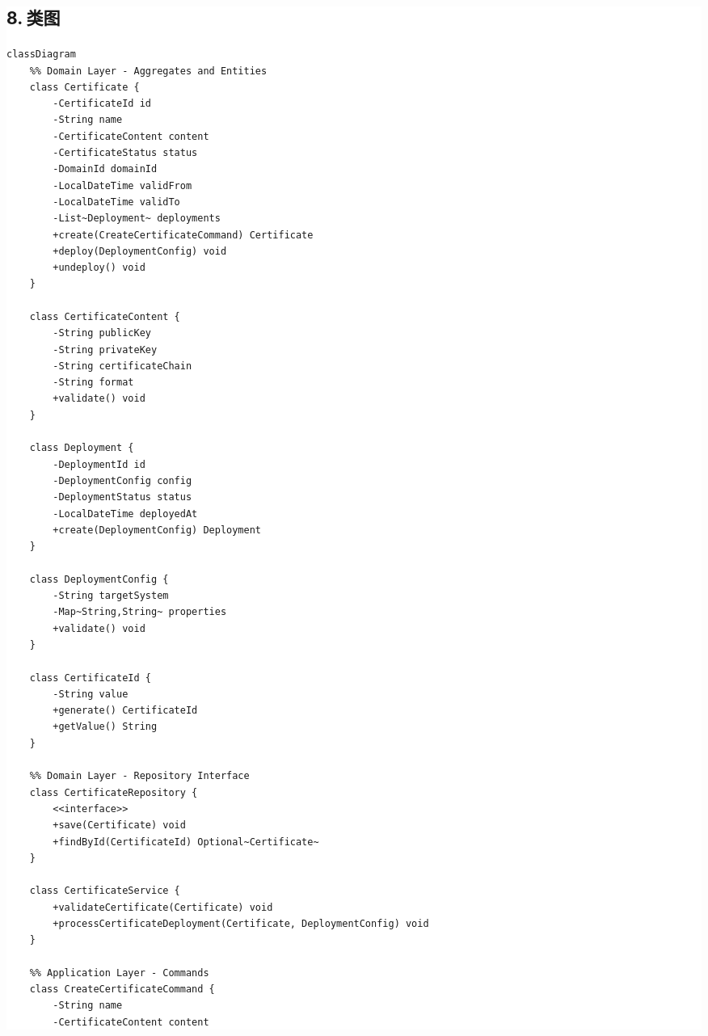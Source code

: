 ## **8. 类图**

```mermaid
classDiagram
    %% Domain Layer - Aggregates and Entities
    class Certificate {
        -CertificateId id
        -String name
        -CertificateContent content
        -CertificateStatus status
        -DomainId domainId
        -LocalDateTime validFrom
        -LocalDateTime validTo
        -List~Deployment~ deployments
        +create(CreateCertificateCommand) Certificate
        +deploy(DeploymentConfig) void
        +undeploy() void
    }

    class CertificateContent {
        -String publicKey
        -String privateKey
        -String certificateChain
        -String format
        +validate() void
    }

    class Deployment {
        -DeploymentId id
        -DeploymentConfig config
        -DeploymentStatus status
        -LocalDateTime deployedAt
        +create(DeploymentConfig) Deployment
    }

    class DeploymentConfig {
        -String targetSystem
        -Map~String,String~ properties
        +validate() void
    }

    class CertificateId {
        -String value
        +generate() CertificateId
        +getValue() String
    }

    %% Domain Layer - Repository Interface
    class CertificateRepository {
        <<interface>>
        +save(Certificate) void
        +findById(CertificateId) Optional~Certificate~
    }

    class CertificateService {
        +validateCertificate(Certificate) void
        +processCertificateDeployment(Certificate, DeploymentConfig) void
    }

    %% Application Layer - Commands
    class CreateCertificateCommand {
        -String name
        -CertificateContent content
```